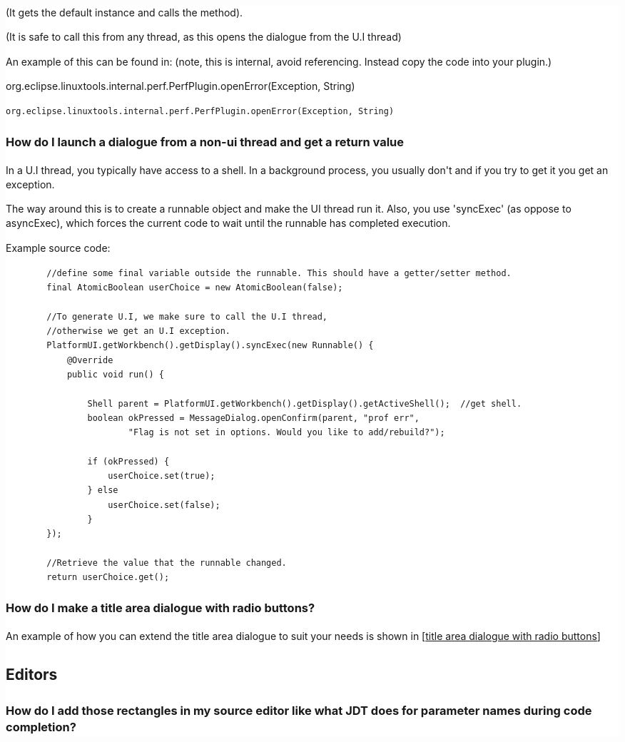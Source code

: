 (It gets the default instance and calls the method).

(It is safe to call this from any thread, as this opens the dialogue from the U.I thread)

An example of this can be found in: (note, this is internal, avoid referencing. Instead copy the code into your plugin.)

org.eclipse.linuxtools.internal.perf.PerfPlugin.openError(Exception, String)

    org.eclipse.linuxtools.internal.perf.PerfPlugin.openError(Exception, String)

### How do I launch a dialogue from a non-ui thread and get a return value

In a U.I thread, you typically have access to a shell. In a background process, you usually don't and if you try to get it you get an exception.

The way around this is to create a runnable object and make the UI thread run it. Also, you use 'syncExec' (as oppose to asyncExec), which forces the current code to wait until the runnable has completed execution.

Example source code:

            //define some final variable outside the runnable. This should have a getter/setter method. 
            final AtomicBoolean userChoice = new AtomicBoolean(false);
     
            //To generate U.I, we make sure to call the U.I thread,
            //otherwise we get an U.I exception.
            PlatformUI.getWorkbench().getDisplay().syncExec(new Runnable() {
                @Override
                public void run() {
     
                    Shell parent = PlatformUI.getWorkbench().getDisplay().getActiveShell();  //get shell. 
                    boolean okPressed = MessageDialog.openConfirm(parent, "prof err",
                            "Flag is not set in options. Would you like to add/rebuild?");
     
                    if (okPressed) {
                        userChoice.set(true);
                    } else
                        userChoice.set(false);
                    }
            });
     
            //Retrieve the value that the runnable changed. 
            return userChoice.get();

  

### How do I make a title area dialogue with radio buttons?

An example of how you can extend the title area dialogue to suit your needs is shown in \[[title area dialogue with radio buttons](https://wiki.eclipse.org/Eclipse_Plug-in_Development_FAQ/TitleAreaDialogWithRadioButtons)\]

Editors
-------

### How do I add those rectangles in my source editor like what JDT does for parameter names during code completion?
